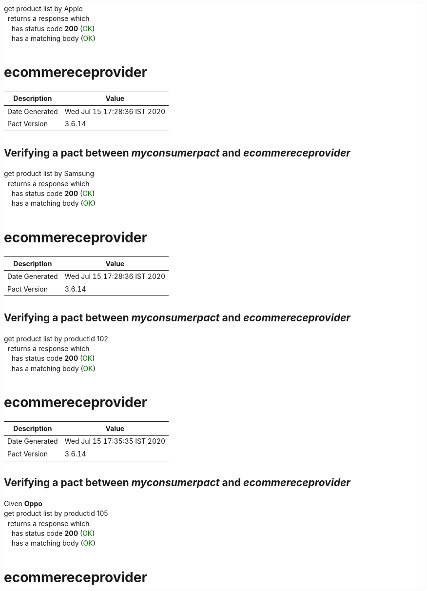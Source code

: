 get product list by Apple  
&nbsp;&nbsp;returns a response which  
&nbsp;&nbsp;&nbsp;&nbsp;has status code **200** (<span style='color:green'>OK</span>)  
&nbsp;&nbsp;&nbsp;&nbsp;has a matching body (<span style='color:green'>OK</span>)  
# ecommereceprovider

| Description    | Value |
| -------------- | ----- |
| Date Generated | Wed Jul 15 17:28:36 IST 2020 |
| Pact Version   | 3.6.14 |

## Verifying a pact between _myconsumerpact_ and _ecommereceprovider_

get product list by Samsung  
&nbsp;&nbsp;returns a response which  
&nbsp;&nbsp;&nbsp;&nbsp;has status code **200** (<span style='color:green'>OK</span>)  
&nbsp;&nbsp;&nbsp;&nbsp;has a matching body (<span style='color:green'>OK</span>)  
# ecommereceprovider

| Description    | Value |
| -------------- | ----- |
| Date Generated | Wed Jul 15 17:28:36 IST 2020 |
| Pact Version   | 3.6.14 |

## Verifying a pact between _myconsumerpact_ and _ecommereceprovider_

get product list by productid 102  
&nbsp;&nbsp;returns a response which  
&nbsp;&nbsp;&nbsp;&nbsp;has status code **200** (<span style='color:green'>OK</span>)  
&nbsp;&nbsp;&nbsp;&nbsp;has a matching body (<span style='color:green'>OK</span>)  
# ecommereceprovider

| Description    | Value |
| -------------- | ----- |
| Date Generated | Wed Jul 15 17:35:35 IST 2020 |
| Pact Version   | 3.6.14 |

## Verifying a pact between _myconsumerpact_ and _ecommereceprovider_

Given **Oppo**  
get product list by productid 105  
&nbsp;&nbsp;returns a response which  
&nbsp;&nbsp;&nbsp;&nbsp;has status code **200** (<span style='color:green'>OK</span>)  
&nbsp;&nbsp;&nbsp;&nbsp;has a matching body (<span style='color:green'>OK</span>)  
# ecommereceprovider
